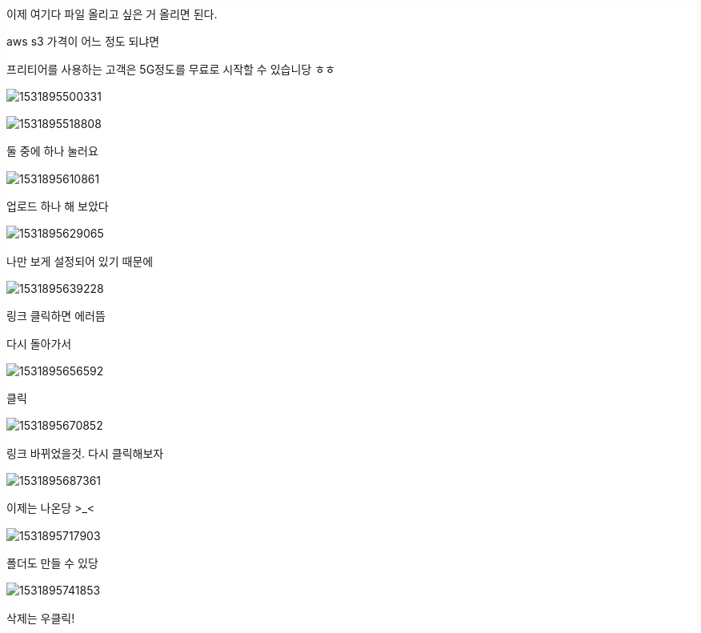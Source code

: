 이제 여기다 파일 올리고 싶은 거 올리면 된다.

aws s3 가격이 어느 정도 되냐면

프리티어를 사용하는 고객은 5G정도를 무료로 시작할 수 있습니당 ㅎㅎ



![1531895500331](C:\Users\student\AppData\Local\Temp\1531895500331.png)

![1531895518808](C:\Users\student\AppData\Local\Temp\1531895533665.png)

둘 중에 하나 눌러요



![1531895610861](C:\Users\student\AppData\Local\Temp\1531895610861.png)

업로드 하나 해 보았다

![1531895629065](C:\Users\student\AppData\Local\Temp\1531895629065.png)

나만 보게 설정되어 있기 때문에



![1531895639228](C:\Users\student\AppData\Local\Temp\1531895639228.png)

링크 클릭하면 에러뜸



다시 돌아가서

![1531895656592](C:\Users\student\AppData\Local\Temp\1531895656592.png)

클릭

![1531895670852](C:\Users\student\AppData\Local\Temp\1531895670852.png)

링크 바뀌었을것. 다시 클릭해보자



![1531895687361](C:\Users\student\AppData\Local\Temp\1531895687361.png)

이제는 나온당 >_<



![1531895717903](C:\Users\student\AppData\Local\Temp\1531895717903.png)

폴더도 만들 수 있당



![1531895741853](C:\Users\student\AppData\Local\Temp\1531895741853.png)

삭제는 우클릭!



